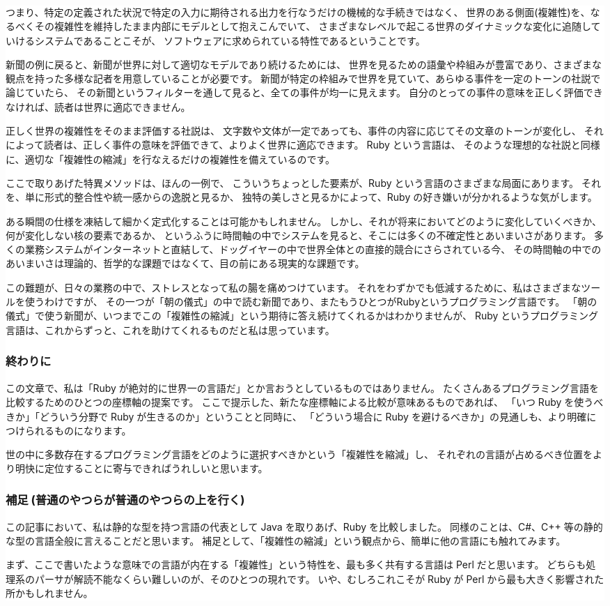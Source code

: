 つまり、特定の定義された状況で特定の入力に期待される出力を行なうだけの機械的な手続きではなく、
世界のある側面(複雑性)を、なるべくその複雑性を維持したまま内部にモデルとして抱えこんでいて、
さまざまなレベルで起こる世界のダイナミックな変化に追随していけるシステムであることこそが、
ソフトウェアに求められている特性であるということです。

新聞の例に戻ると、新聞が世界に対して適切なモデルであり続けるためには、
世界を見るための語彙や枠組みが豊富であり、さまざまな観点を持った多様な記者を用意していることが必要です。
新聞が特定の枠組みで世界を見ていて、あらゆる事件を一定のトーンの社説で論じていたら、
その新聞というフィルターを通して見ると、全ての事件が均一に見えます。
自分のとっての事件の意味を正しく評価できなければ、読者は世界に適応できません。

正しく世界の複雑性をそのまま評価する社説は、
文字数や文体が一定であっても、事件の内容に応じてその文章のトーンが変化し、
それによって読者は、正しく事件の意味を評価できて、よりよく世界に適応できます。
Ruby という言語は、
そのような理想的な社説と同様に、適切な「複雑性の縮減」を行なえるだけの複雑性を備えているのです。

ここで取りあげた特異メソッドは、ほんの一例で、
こういうちょっとした要素が、Ruby という言語のさまざまな局面にあります。
それを、単に形式的整合性や統一感からの逸脱と見るか、
独特の美しさと見るかによって、Ruby の好き嫌いが分かれるような気がします。

ある瞬間の仕様を凍結して細かく定式化することは可能かもしれません。
しかし、それが将来においてどのように変化していくべきか、何が変化しない核の要素であるか、
というふうに時間軸の中でシステムを見ると、そこには多くの不確定性とあいまいさがあります。
多くの業務システムがインターネットと直結して、ドッグイヤーの中で世界全体との直接的競合にさらされている今、
その時間軸の中でのあいまいさは理論的、哲学的な課題ではなくて、目の前にある現実的な課題です。

この難題が、日々の業務の中で、ストレスとなって私の腸を痛めつけています。
それをわずかでも低減するために、私はさまざまなツールを使うわけですが、
その一つが「朝の儀式」の中で読む新聞であり、またもうひとつがRubyというプログラミング言語です。
「朝の儀式」で使う新聞が、いつまでこの「複雑性の縮減」という期待に答え続けてくれるかはわかりませんが、
Ruby というプログラミング言語は、これからずっと、これを助けてくれるものだと私は思っています。

### 終わりに

この文章で、私は「Ruby が絶対的に世界一の言語だ」とか言おうとしているものではありません。
たくさんあるプログラミング言語を比較するためのひとつの座標軸の提案です。
ここで提示した、新たな座標軸による比較が意味あるものであれば、
「いつ Ruby を使うべきか」「どういう分野で Ruby が生きるのか」ということと同時に、
「どういう場合に Ruby を避けるべきか」の見通しも、より明確につけられるものになります。

世の中に多数存在するプログラミング言語をどのように選択すべきかという「複雑性を縮減」し、
それぞれの言語が占めるべき位置をより明快に定位することに寄与できればうれしいと思います。

### 補足 (普通のやつらが普通のやつらの上を行く)

この記事において、私は静的な型を持つ言語の代表として Java を取りあげ、Ruby を比較しました。
同様のことは、C#、C++ 等の静的な型の言語全般に言えることだと思います。
補足として、「複雑性の縮減」という観点から、簡単に他の言語にも触れてみます。

まず、ここで書いたような意味での言語が内在する「複雑性」という特性を、最も多く共有する言語は Perl だと思います。
どちらも処理系のパーサが解読不能なくらい難しいのが、そのひとつの現れです。
いや、むしろこれこそが Ruby が Perl から最も大きく影響された所かもしれません。
